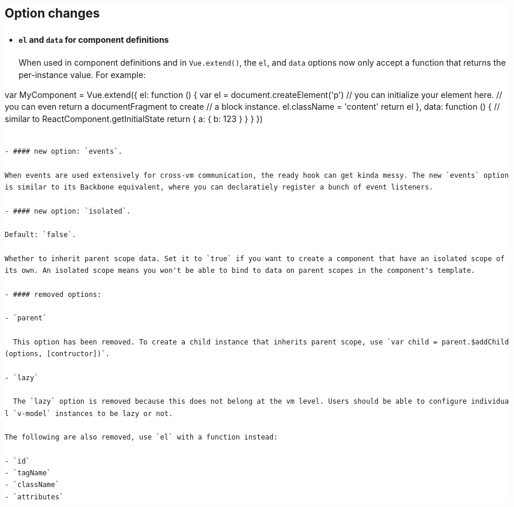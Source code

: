 ## Option changes

- #### `el` and `data` for component definitions

  When used in component definitions and in `Vue.extend()`, the `el`, and `data` options now only accept a function that returns the per-instance value. For example:

  ``` js
var MyComponent = Vue.extend({
  el: function () {
    var el = document.createElement('p')
    // you can initialize your element here.
    // you can even return a documentFragment to create
    // a block instance.
    el.className = 'content'
    return el
  },
  data: function () {
    // similar to ReactComponent.getInitialState
    return {
      a: {
        b: 123
      }
    }
  }
})
  ```

- #### new option: `events`.

  When events are used extensively for cross-vm communication, the ready hook can get kinda messy. The new `events` option is similar to its Backbone equivalent, where you can declaratiely register a bunch of event listeners.

- #### new option: `isolated`.

  Default: `false`.

  Whether to inherit parent scope data. Set it to `true` if you want to create a component that have an isolated scope of its own. An isolated scope means you won't be able to bind to data on parent scopes in the component's template.

- #### removed options:

  - `parent`

    This option has been removed. To create a child instance that inherits parent scope, use `var child = parent.$addChild(options, [contructor])`.

  - `lazy`

    The `lazy` option is removed because this does not belong at the vm level. Users should be able to configure individual `v-model` instances to be lazy or not.

  The following are also removed, use `el` with a function instead:

  - `id`
  - `tagName`
  - `className`
  - `attributes`
